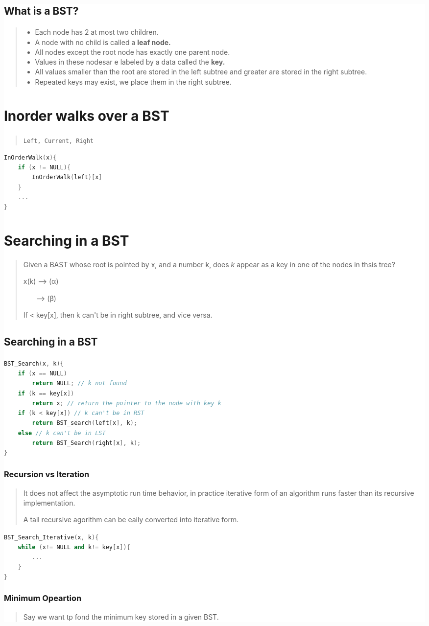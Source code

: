 ## What is a BST?
> * Each node has 2 at most two children. 
> * A node with no child is called a **leaf node.**
> * All nodes except the root node has exactly one parent node. 
> * Values in these nodesar e labeled by a data called the **key.**
> * All values smaller than the root are stored in the left subtree and greater are stored in the right subtree. 
> * Repeated keys may exist, we place them in the right subtree.



# Inorder walks over a BST 
> `Left, Current, Right`
```c++
InOrderWalk(x){
    if (x != NULL){
        InOrderWalk(left)[x]
    }
    ...
}
```

# Searching in a BST
> Given a BAST whose root is pointed by x, and a  number k, does *k* appear as a key in one of the nodes in thsis tree?
>
> x(k) ⟶ (α)
>      
> &emsp; &nbsp; ⟶ (β)
>
> If < key[x], then k can't be in right subtree, and vice versa.
>
## Searching in a BST
```C++
BST_Search(x, k){
    if (x == NULL)
        return NULL; // k not found
    if (k == key[x])
        return x; // return the pointer to the node with key k
    if (k < key[x]) // k can't be in RST
        return BST_search(left[x], k);
    else // k can't be in LST
        return BST_Search(right[x], k);
}
```
### Recursion vs Iteration
> It does not affect the asymptotic run time behavior, in practice iterative form of an algorithm runs faster than its recursive implementation.
>
> A tail recursive agorithm can be eaily converted into iterative form.
```C++
BST_Search_Iterative(x, k){
    while (x!= NULL and k!= key[x]){
        ...
    }
}
```
### Minimum Opeartion
> Say we want tp fond the minimum key stored in a given BST.
```C++
```